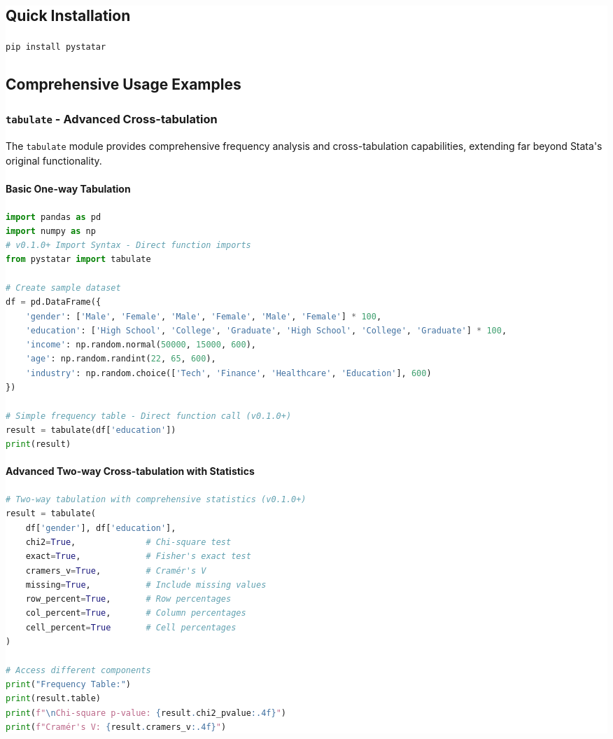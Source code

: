 ## Quick Installation

```bash
pip install pystatar
```

## Comprehensive Usage Examples

### `tabulate` - Advanced Cross-tabulation

The `tabulate` module provides comprehensive frequency analysis and cross-tabulation capabilities, extending far beyond Stata's original functionality.

#### Basic One-way Tabulation
```python
import pandas as pd
import numpy as np
# v0.1.0+ Import Syntax - Direct function imports
from pystatar import tabulate

# Create sample dataset
df = pd.DataFrame({
    'gender': ['Male', 'Female', 'Male', 'Female', 'Male', 'Female'] * 100,
    'education': ['High School', 'College', 'Graduate', 'High School', 'College', 'Graduate'] * 100,
    'income': np.random.normal(50000, 15000, 600),
    'age': np.random.randint(22, 65, 600),
    'industry': np.random.choice(['Tech', 'Finance', 'Healthcare', 'Education'], 600)
})

# Simple frequency table - Direct function call (v0.1.0+)
result = tabulate(df['education'])
print(result)
```

#### Advanced Two-way Cross-tabulation with Statistics
```python
# Two-way tabulation with comprehensive statistics (v0.1.0+)
result = tabulate(
    df['gender'], df['education'],
    chi2=True,              # Chi-square test
    exact=True,             # Fisher's exact test
    cramers_v=True,         # Cramér's V
    missing=True,           # Include missing values
    row_percent=True,       # Row percentages
    col_percent=True,       # Column percentages
    cell_percent=True       # Cell percentages
)

# Access different components
print("Frequency Table:")
print(result.table)
print(f"\nChi-square p-value: {result.chi2_pvalue:.4f}")
print(f"Cramér's V: {result.cramers_v:.4f}")
```
